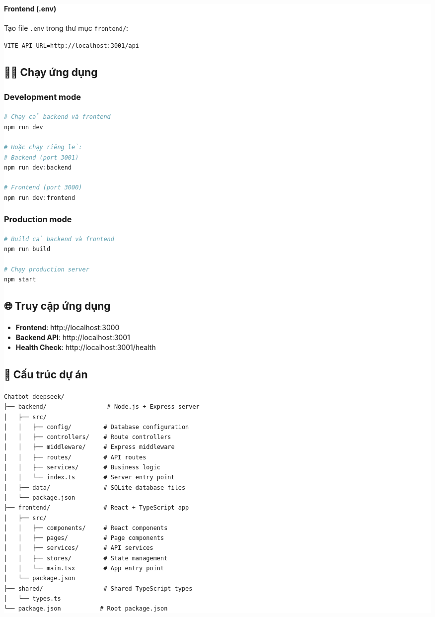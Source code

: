 #### Frontend (.env)
Tạo file `.env` trong thư mục `frontend/`:
```env
VITE_API_URL=http://localhost:3001/api
```

## 🏃‍♂️ Chạy ứng dụng

### Development mode
```bash
# Chạy cả backend và frontend
npm run dev

# Hoặc chạy riêng lẻ:
# Backend (port 3001)
npm run dev:backend

# Frontend (port 3000)
npm run dev:frontend
```

### Production mode
```bash
# Build cả backend và frontend
npm run build

# Chạy production server
npm start
```

## 🌐 Truy cập ứng dụng

- **Frontend**: http://localhost:3000
- **Backend API**: http://localhost:3001
- **Health Check**: http://localhost:3001/health

## 📁 Cấu trúc dự án

```
Chatbot-deepseek/
├── backend/                 # Node.js + Express server
│   ├── src/
│   │   ├── config/         # Database configuration
│   │   ├── controllers/    # Route controllers
│   │   ├── middleware/     # Express middleware
│   │   ├── routes/         # API routes
│   │   ├── services/       # Business logic
│   │   └── index.ts        # Server entry point
│   ├── data/               # SQLite database files
│   └── package.json
├── frontend/               # React + TypeScript app
│   ├── src/
│   │   ├── components/     # React components
│   │   ├── pages/          # Page components
│   │   ├── services/       # API services
│   │   ├── stores/         # State management
│   │   └── main.tsx        # App entry point
│   └── package.json
├── shared/                 # Shared TypeScript types
│   └── types.ts
└── package.json           # Root package.json
```
